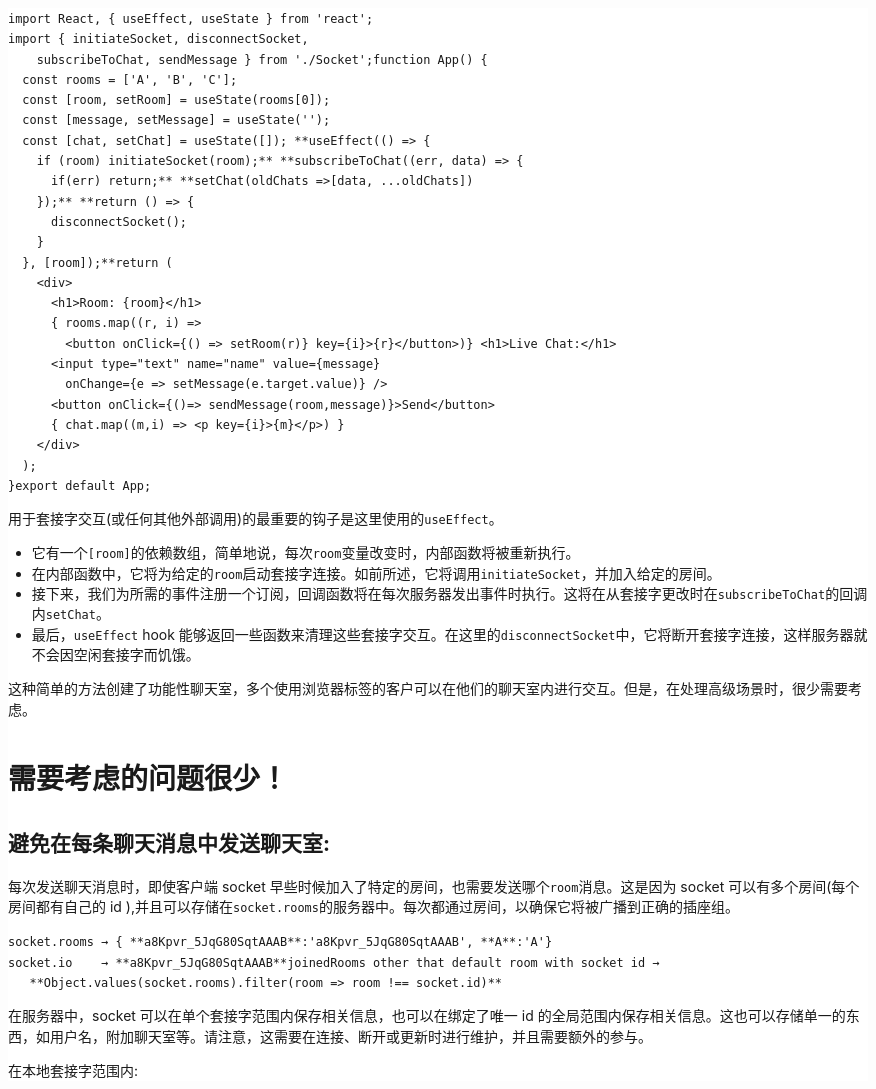 ```
import React, { useEffect, useState } from 'react';
import { initiateSocket, disconnectSocket,
    subscribeToChat, sendMessage } from './Socket';function App() {
  const rooms = ['A', 'B', 'C'];
  const [room, setRoom] = useState(rooms[0]);
  const [message, setMessage] = useState('');
  const [chat, setChat] = useState([]); **useEffect(() => {
    if (room) initiateSocket(room);** **subscribeToChat((err, data) => {
      if(err) return;** **setChat(oldChats =>[data, ...oldChats])
    });** **return () => {
      disconnectSocket();
    }
  }, [room]);**return (
    <div>
      <h1>Room: {room}</h1>
      { rooms.map((r, i) =>
        <button onClick={() => setRoom(r)} key={i}>{r}</button>)} <h1>Live Chat:</h1>
      <input type="text" name="name" value={message}
        onChange={e => setMessage(e.target.value)} />
      <button onClick={()=> sendMessage(room,message)}>Send</button>
      { chat.map((m,i) => <p key={i}>{m}</p>) }
    </div>
  );
}export default App;
```

用于套接字交互(或任何其他外部调用)的最重要的钩子是这里使用的`useEffect`。

*   它有一个`[room]`的依赖数组，简单地说，每次`room`变量改变时，内部函数将被重新执行。
*   在内部函数中，它将为给定的`room`启动套接字连接。如前所述，它将调用`initiateSocket`，并加入给定的房间。
*   接下来，我们为所需的事件注册一个订阅，回调函数将在每次服务器发出事件时执行。这将在从套接字更改时在`subscribeToChat`的回调内`setChat`。
*   最后，`useEffect` hook 能够返回一些函数来清理这些套接字交互。在这里的`disconnectSocket`中，它将断开套接字连接，这样服务器就不会因空闲套接字而饥饿。

这种简单的方法创建了功能性聊天室，多个使用浏览器标签的客户可以在他们的聊天室内进行交互。但是，在处理高级场景时，很少需要考虑。

# 需要考虑的问题很少！

## 避免在每条聊天消息中发送聊天室:

每次发送聊天消息时，即使客户端 socket 早些时候加入了特定的房间，也需要发送哪个`room`消息。这是因为 socket 可以有多个房间(每个房间都有自己的 id ),并且可以存储在`socket.rooms`的服务器中。每次都通过房间，以确保它将被广播到正确的插座组。

```
socket.rooms → { **a8Kpvr_5JqG80SqtAAAB**:'a8Kpvr_5JqG80SqtAAAB', **A**:'A'}
socket.io    → **a8Kpvr_5JqG80SqtAAAB**joinedRooms other that default room with socket id → 
   **Object.values(socket.rooms).filter(room => room !== socket.id)**
```

在服务器中，socket 可以在单个套接字范围内保存相关信息，也可以在绑定了唯一 id 的全局范围内保存相关信息。这也可以存储单一的东西，如用户名，附加聊天室等。请注意，这需要在连接、断开或更新时进行维护，并且需要额外的参与。

在本地套接字范围内:
